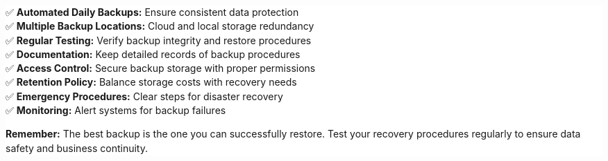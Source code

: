 ✅ **Automated Daily Backups:** Ensure consistent data protection  
✅ **Multiple Backup Locations:** Cloud and local storage redundancy  
✅ **Regular Testing:** Verify backup integrity and restore procedures  
✅ **Documentation:** Keep detailed records of backup procedures  
✅ **Access Control:** Secure backup storage with proper permissions  
✅ **Retention Policy:** Balance storage costs with recovery needs  
✅ **Emergency Procedures:** Clear steps for disaster recovery  
✅ **Monitoring:** Alert systems for backup failures  

**Remember:** The best backup is the one you can successfully restore. Test your recovery procedures regularly to ensure data safety and business continuity.